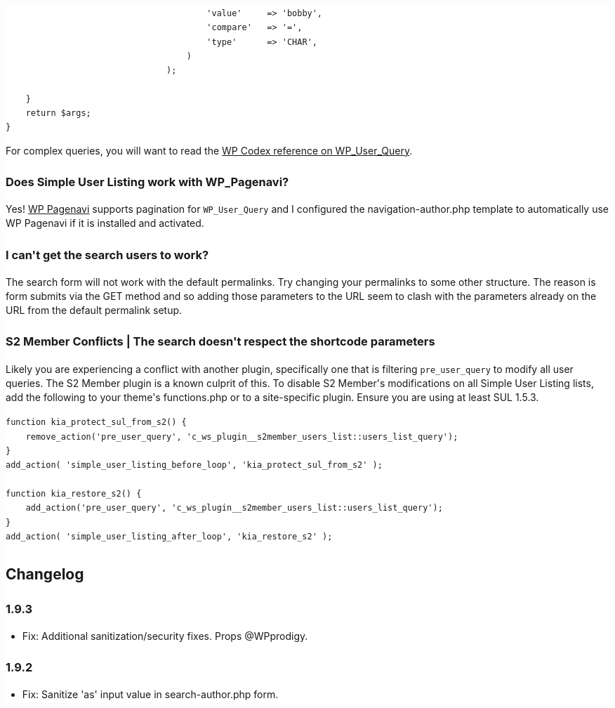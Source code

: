 											'value'     => 'bobby',
											'compare'   => '=',
											'type'      => 'CHAR',
										)
									);
	
		}
		return $args;
	}


For complex queries, you will want to read the [WP Codex reference on WP_User_Query](http://codex.wordpress.org/Class_Reference/WP_User_Query#Parameters).

<a id="pagination" name="pagination"></a>
### Does Simple User Listing work with WP_Pagenavi? ###

Yes! [WP Pagenavi](http://wordpress.org/plugins/wp-pagenavi/) supports pagination for `WP_User_Query` and I configured the navigation-author.php template to automatically use WP Pagenavi if it is installed and activated.

<a name="permalinks"></a>
### I can't get the search users to work? ###

The search form will not work with the default permalinks. Try changing your permalinks to some other structure.  The reason is form submits via the GET method and so adding those parameters to the URL seem to clash with the parameters already on the URL from the default permalink setup.

<a id="fix-search" name="fix-search"></a>
### S2 Member Conflicts | The search doesn't respect the shortcode parameters ###

Likely you are experiencing a conflict with another plugin, specifically one that is filtering `pre_user_query` to modify all user queries. The S2 Member plugin is a known culprit of this. To disable S2 Member's modifications on all Simple User Listing lists, add the following to your theme's functions.php or to a site-specific plugin. Ensure you are using at least SUL 1.5.3.


	function kia_protect_sul_from_s2() {
		remove_action('pre_user_query', 'c_ws_plugin__s2member_users_list::users_list_query');
	}
	add_action( 'simple_user_listing_before_loop', 'kia_protect_sul_from_s2' );
	
	function kia_restore_s2() {
		add_action('pre_user_query', 'c_ws_plugin__s2member_users_list::users_list_query');
	}
	add_action( 'simple_user_listing_after_loop', 'kia_restore_s2' );


## Changelog ##

### 1.9.3 ###
* Fix: Additional sanitization/security fixes. Props @WPprodigy.
### 1.9.2 ###
* Fix: Sanitize 'as' input value in search-author.php form.

